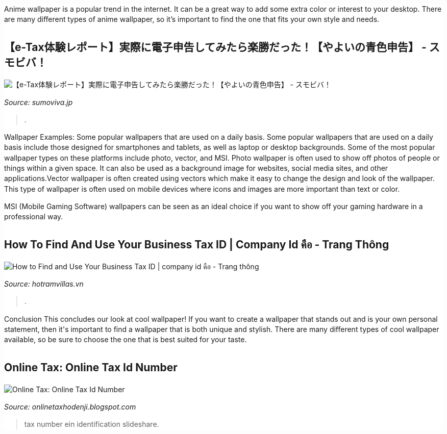Anime wallpaper is a popular trend in the internet. It can be a great way to add some extra color or interest to your desktop. There are many different types of anime wallpaper, so it’s important to find the one that fits your own style and needs.

    
## 【e-Tax体験レポート】実際に電子申告してみたら楽勝だった！【やよいの青色申告】 - スモビバ！

<img loading=lazy src="https://sumoviva.jp/upimages/trend-tips/images/200214_e-tax_17.png" onerror="this.onerror=null;this.src='https://tse2.mm.bing.net/th?id=OIP.LsPQmEqFcJeyfSWbZdLRkAHaFA&amp;pid=15.1';" alt="【e-Tax体験レポート】実際に電子申告してみたら楽勝だった！【やよいの青色申告】 - スモビバ！">

_Source: sumoviva.jp_

>. 

	

Wallpaper Examples: Some popular wallpapers that are used on a daily basis.
Some popular wallpapers that are used on a daily basis include those designed for smartphones and tablets, as well as laptop or desktop backgrounds. Some of the most popular wallpaper types on these platforms include photo, vector, and MSI. 
Photo wallpaper is often used to show off photos of people or things within a given space. It can also be used as a background image for websites, social media sites, and other applications.Vector wallpaper is often created using vectors which make it easy to change the design and look of the wallpaper. This type of wallpaper is often used on mobile devices where icons and images are more important than text or color. 

MSI (Mobile Gaming Software) wallpapers can be seen as an ideal choice if you want to show off your gaming hardware in a professional way.

    
## How To Find And Use Your Business Tax ID | Company Id คือ - Trang Thông

<img loading=lazy src="https://i.ytimg.com/vi/L0uAjUIzDQY/maxresdefault.jpg" onerror="this.onerror=null;this.src='https://tse1.mm.bing.net/th?id=OIP.xLqDcetLghpBbGVsra1DHwHaEK&amp;pid=15.1';" alt="How to Find and Use Your Business Tax ID | company id คือ - Trang thông">

_Source: hotramvillas.vn_

>. 

	

Conclusion
This concludes our look at cool wallpaper! If you want to create a wallpaper that stands out and is your own personal statement, then it's important to find a wallpaper that is both unique and stylish. There are many different types of cool wallpaper available, so be sure to choose the one that is best suited for your taste.

    
## Online Tax: Online Tax Id Number

<img loading=lazy src="http://c1.staticflickr.com/5/4131/5090583336_0526005727.jpg" onerror="this.onerror=null;this.src='https://tse1.mm.bing.net/th?id=OIP.mlFaF1UyhgpDCIN_Lb3y4AHaFj&amp;pid=15.1';" alt="Online Tax: Online Tax Id Number">

_Source: onlinetaxhodenji.blogspot.com_

>tax number ein identification slideshare. 

	
